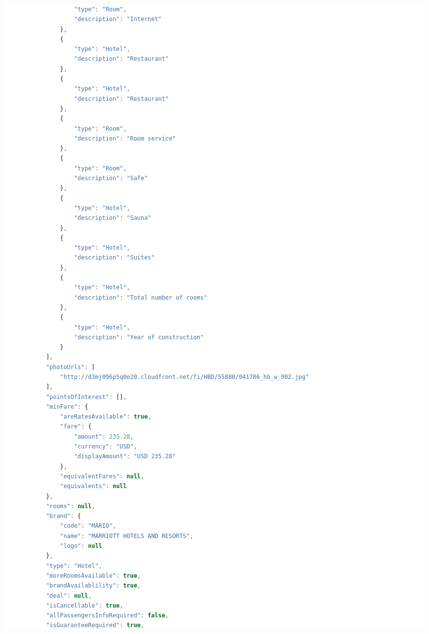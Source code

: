 ```javascript
                    "type": "Room",
                    "description": "Internet"
                },
                {
                    "type": "Hotel",
                    "description": "Restaurant"
                },
                {
                    "type": "Hotel",
                    "description": "Restaurant"
                },
                {
                    "type": "Room",
                    "description": "Room service"
                },
                {
                    "type": "Room",
                    "description": "Safe"
                },
                {
                    "type": "Hotel",
                    "description": "Sauna"
                },
                {
                    "type": "Hotel",
                    "description": "Suites"
                },
                {
                    "type": "Hotel",
                    "description": "Total number of rooms"
                },
                {
                    "type": "Hotel",
                    "description": "Year of construction"
                }
            ],
            "photoUrls": [
                "http://d3mj096p5q0e20.cloudfront.net/fi/HBD/55880/041786_hb_w_002.jpg"
            ],
            "pointsOfInterest": [],
            "minFare": {
                "areRatesAvailable": true,
                "fare": {
                    "amount": 235.28,
                    "currency": "USD",
                    "displayAmount": "USD 235.28"
                },
                "equivalentFares": null,
                "equivalents": null
            },
            "rooms": null,
            "brand": {
                "code": "MARIO",
                "name": "MARRIOTT HOTELS AND RESORTS",
                "logo": null
            },
            "type": "Hotel",
            "moreRoomsAvailable": true,
            "brandAvailablility": true,
            "deal": null,
            "isCancellable": true,
            "allPassengersInfoRequired": false,
            "isGuaranteeRequired": true,
```